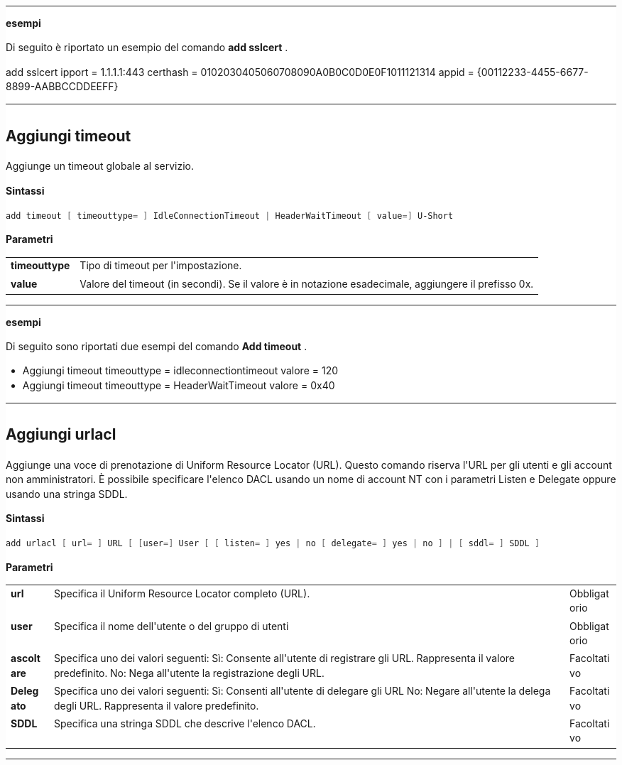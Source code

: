 
---

**esempi**

Di seguito è riportato un esempio del comando **add sslcert** .

add sslcert ipport = 1.1.1.1:443 certhash = 0102030405060708090A0B0C0D0E0F1011121314 appid = {00112233-4455-6677-8899-AABBCCDDEEFF}

---

## <a name="add-timeout"></a>Aggiungi timeout

Aggiunge un timeout globale al servizio.

**Sintassi** 

```powershell
add timeout [ timeouttype= ] IdleConnectionTimeout | HeaderWaitTimeout [ value=] U-Short
```

**Parametri**

|                 |                                                                                                     |
|-----------------|-----------------------------------------------------------------------------------------------------|
| **timeouttype** |                                    Tipo di timeout per l'impostazione.                                     |
|    **value**    | Valore del timeout (in secondi). Se il valore è in notazione esadecimale, aggiungere il prefisso 0x. |

---

**esempi**

Di seguito sono riportati due esempi del comando **Add timeout** .

-   Aggiungi timeout timeouttype = idleconnectiontimeout valore = 120
-   Aggiungi timeout timeouttype = HeaderWaitTimeout valore = 0x40

---

## <a name="add-urlacl"></a>Aggiungi urlacl

Aggiunge una voce di prenotazione di Uniform Resource Locator (URL). Questo comando riserva l'URL per gli utenti e gli account non amministratori. È possibile specificare l'elenco DACL usando un nome di account NT con i parametri Listen e Delegate oppure usando una stringa SDDL.

**Sintassi**

```powershell
add urlacl [ url= ] URL [ [user=] User [ [ listen= ] yes | no [ delegate= ] yes | no ] | [ sddl= ] SDDL ]
```

**Parametri**

|              |                                                                                                                                                  |          |
|--------------|--------------------------------------------------------------------------------------------------------------------------------------------------|----------|
|   **url**    |                                          Specifica il Uniform Resource Locator completo (URL).                                           | Obbligatorio |
|   **user**   |                                                      Specifica il nome dell'utente o del gruppo di utenti                                                       | Obbligatorio |
|  **ascoltare**  | Specifica uno dei valori seguenti: Sì: Consente all'utente di registrare gli URL. Rappresenta il valore predefinito. No: Nega all'utente la registrazione degli URL. | Facoltativo |
| **Delegato** |  Specifica uno dei valori seguenti: Sì: Consenti all'utente di delegare gli URL No: Negare all'utente la delega degli URL. Rappresenta il valore predefinito.  | Facoltativo |
|   **SDDL**   |                                                Specifica una stringa SDDL che descrive l'elenco DACL.                                                 | Facoltativo |

---